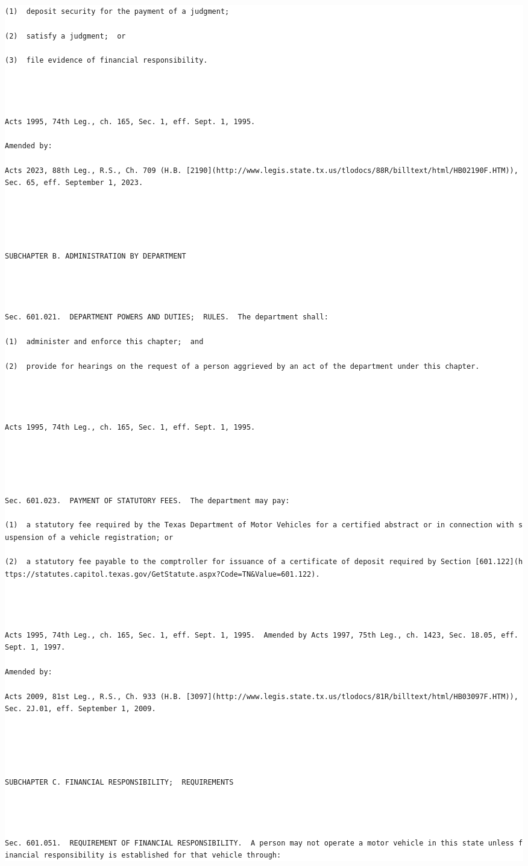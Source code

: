     (1)  deposit security for the payment of a judgment;
    
    (2)  satisfy a judgment;  or
    
    (3)  file evidence of financial responsibility.
    
    
    
    
    Acts 1995, 74th Leg., ch. 165, Sec. 1, eff. Sept. 1, 1995.
    
    Amended by: 
    
    Acts 2023, 88th Leg., R.S., Ch. 709 (H.B. [2190](http://www.legis.state.tx.us/tlodocs/88R/billtext/html/HB02190F.HTM)), Sec. 65, eff. September 1, 2023.
    
    
    
    
    
    SUBCHAPTER B. ADMINISTRATION BY DEPARTMENT
    
      
    
    
    Sec. 601.021.  DEPARTMENT POWERS AND DUTIES;  RULES.  The department shall:
    
    (1)  administer and enforce this chapter;  and
    
    (2)  provide for hearings on the request of a person aggrieved by an act of the department under this chapter.
    
    
    
    
    Acts 1995, 74th Leg., ch. 165, Sec. 1, eff. Sept. 1, 1995.
    
    
    
    
    
    Sec. 601.023.  PAYMENT OF STATUTORY FEES.  The department may pay:
    
    (1)  a statutory fee required by the Texas Department of Motor Vehicles for a certified abstract or in connection with suspension of a vehicle registration; or
    
    (2)  a statutory fee payable to the comptroller for issuance of a certificate of deposit required by Section [601.122](https://statutes.capitol.texas.gov/GetStatute.aspx?Code=TN&Value=601.122).
    
    
    
    
    Acts 1995, 74th Leg., ch. 165, Sec. 1, eff. Sept. 1, 1995.  Amended by Acts 1997, 75th Leg., ch. 1423, Sec. 18.05, eff. Sept. 1, 1997.
    
    Amended by: 
    
    Acts 2009, 81st Leg., R.S., Ch. 933 (H.B. [3097](http://www.legis.state.tx.us/tlodocs/81R/billtext/html/HB03097F.HTM)), Sec. 2J.01, eff. September 1, 2009.
    
    
    
    
    
    SUBCHAPTER C. FINANCIAL RESPONSIBILITY;  REQUIREMENTS
    
      
    
    
    Sec. 601.051.  REQUIREMENT OF FINANCIAL RESPONSIBILITY.  A person may not operate a motor vehicle in this state unless financial responsibility is established for that vehicle through:
    